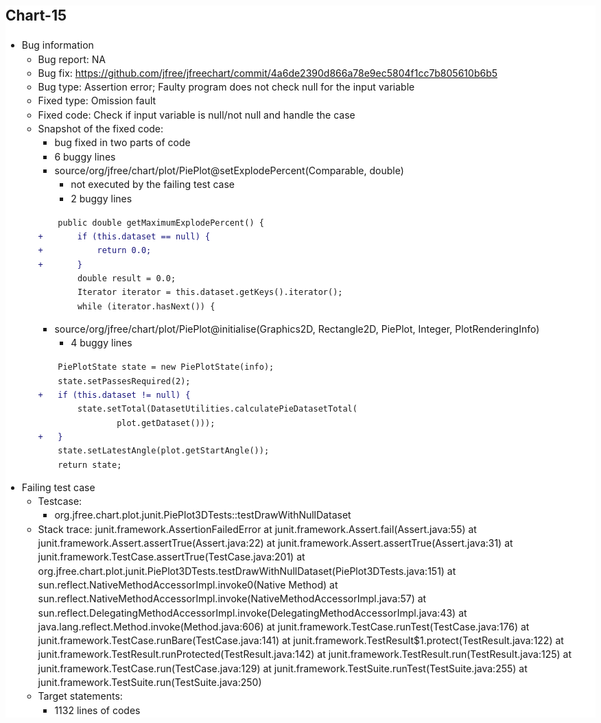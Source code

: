 ## Chart-15
- Bug information
	- Bug report: NA
	- Bug fix: https://github.com/jfree/jfreechart/commit/4a6de2390d866a78e9ec5804f1cc7b805610b6b5
	- Bug type: Assertion error; Faulty program does not check null for the input variable
	- Fixed type: Omission fault
	- Fixed code: Check if input variable is null/not null and handle the case
	- Snapshot of the fixed code:
		- bug fixed in two parts of code
		- 6 buggy lines 
		- source/org/jfree/chart/plot/PiePlot@setExplodePercent(Comparable, double)
			- not executed by the failing test case
			- 2 buggy lines
		```diff
	    	public double getMaximumExplodePercent() {
        +		if (this.dataset == null) {
        +		    return 0.0;
        +		}
        		double result = 0.0;
        		Iterator iterator = this.dataset.getKeys().iterator();
        		while (iterator.hasNext()) {	
		```
		- source/org/jfree/chart/plot/PiePlot@initialise(Graphics2D, Rectangle2D, PiePlot, Integer, PlotRenderingInfo)
			- 4 buggy lines
		```diff
			PiePlotState state = new PiePlotState(info);
        	state.setPassesRequired(2);
        +	if (this.dataset != null) {
        	    state.setTotal(DatasetUtilities.calculatePieDatasetTotal(
        	            plot.getDataset()));
        +	}
        	state.setLatestAngle(plot.getStartAngle());
        	return state;
		```
- Failing test case
	- Testcase:
		- org.jfree.chart.plot.junit.PiePlot3DTests::testDrawWithNullDataset
	- Stack trace: 
		junit.framework.AssertionFailedError
    	at junit.framework.Assert.fail(Assert.java:55)
    	at junit.framework.Assert.assertTrue(Assert.java:22)
    	at junit.framework.Assert.assertTrue(Assert.java:31)
    	at junit.framework.TestCase.assertTrue(TestCase.java:201)
    	at org.jfree.chart.plot.junit.PiePlot3DTests.testDrawWithNullDataset(PiePlot3DTests.java:151)
    	at sun.reflect.NativeMethodAccessorImpl.invoke0(Native Method)
    	at sun.reflect.NativeMethodAccessorImpl.invoke(NativeMethodAccessorImpl.java:57)
    	at sun.reflect.DelegatingMethodAccessorImpl.invoke(DelegatingMethodAccessorImpl.java:43)
    	at java.lang.reflect.Method.invoke(Method.java:606)
    	at junit.framework.TestCase.runTest(TestCase.java:176)
    	at junit.framework.TestCase.runBare(TestCase.java:141)
    	at junit.framework.TestResult$1.protect(TestResult.java:122)
    	at junit.framework.TestResult.runProtected(TestResult.java:142)
    	at junit.framework.TestResult.run(TestResult.java:125)
    	at junit.framework.TestCase.run(TestCase.java:129)
    	at junit.framework.TestSuite.runTest(TestSuite.java:255)
    	at junit.framework.TestSuite.run(TestSuite.java:250)
	- Target statements:
		- 1132 lines of codes
	